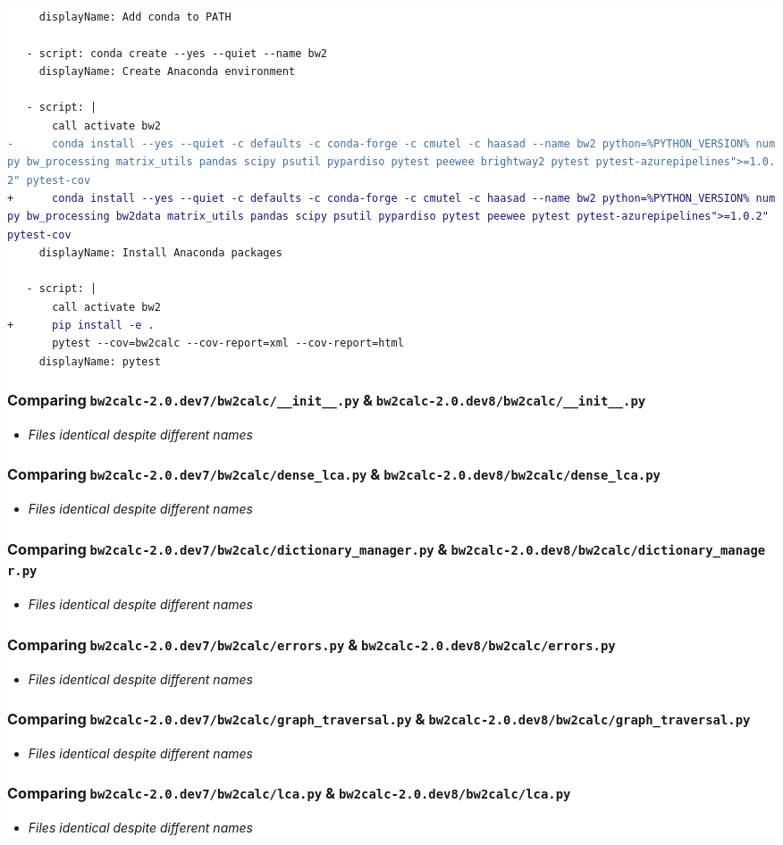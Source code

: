 ```diff
     displayName: Add conda to PATH
 
   - script: conda create --yes --quiet --name bw2
     displayName: Create Anaconda environment
 
   - script: |
       call activate bw2
-      conda install --yes --quiet -c defaults -c conda-forge -c cmutel -c haasad --name bw2 python=%PYTHON_VERSION% numpy bw_processing matrix_utils pandas scipy psutil pypardiso pytest peewee brightway2 pytest pytest-azurepipelines">=1.0.2" pytest-cov
+      conda install --yes --quiet -c defaults -c conda-forge -c cmutel -c haasad --name bw2 python=%PYTHON_VERSION% numpy bw_processing bw2data matrix_utils pandas scipy psutil pypardiso pytest peewee pytest pytest-azurepipelines">=1.0.2" pytest-cov
     displayName: Install Anaconda packages
 
   - script: |
       call activate bw2
+      pip install -e .
       pytest --cov=bw2calc --cov-report=xml --cov-report=html
     displayName: pytest
```

### Comparing `bw2calc-2.0.dev7/bw2calc/__init__.py` & `bw2calc-2.0.dev8/bw2calc/__init__.py`

 * *Files identical despite different names*

### Comparing `bw2calc-2.0.dev7/bw2calc/dense_lca.py` & `bw2calc-2.0.dev8/bw2calc/dense_lca.py`

 * *Files identical despite different names*

### Comparing `bw2calc-2.0.dev7/bw2calc/dictionary_manager.py` & `bw2calc-2.0.dev8/bw2calc/dictionary_manager.py`

 * *Files identical despite different names*

### Comparing `bw2calc-2.0.dev7/bw2calc/errors.py` & `bw2calc-2.0.dev8/bw2calc/errors.py`

 * *Files identical despite different names*

### Comparing `bw2calc-2.0.dev7/bw2calc/graph_traversal.py` & `bw2calc-2.0.dev8/bw2calc/graph_traversal.py`

 * *Files identical despite different names*

### Comparing `bw2calc-2.0.dev7/bw2calc/lca.py` & `bw2calc-2.0.dev8/bw2calc/lca.py`

 * *Files identical despite different names*

